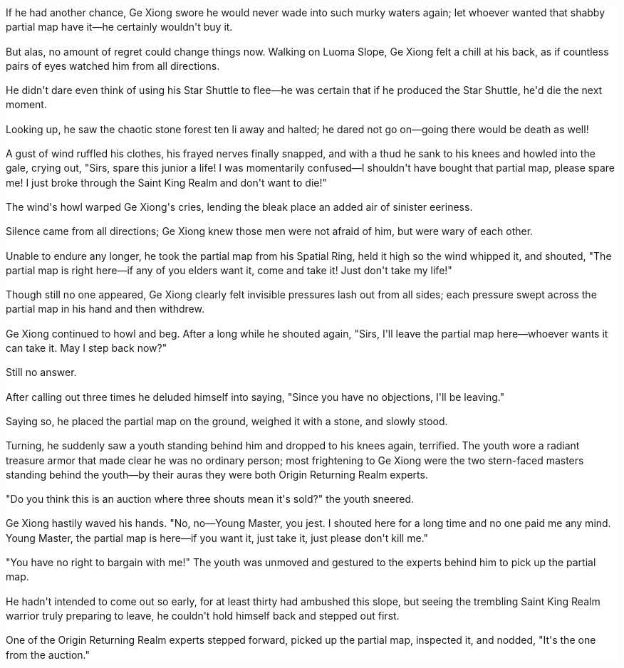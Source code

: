 If he had another chance, Ge Xiong swore he would never wade into such murky waters again; let whoever wanted that shabby partial map have it—he certainly wouldn't buy it.

But alas, no amount of regret could change things now. Walking on Luoma Slope, Ge Xiong felt a chill at his back, as if countless pairs of eyes watched him from all directions.

He didn't dare even think of using his Star Shuttle to flee—he was certain that if he produced the Star Shuttle, he'd die the next moment.

Looking up, he saw the chaotic stone forest ten li away and halted; he dared not go on—going there would be death as well!

A gust of wind ruffled his clothes, his frayed nerves finally snapped, and with a thud he sank to his knees and howled into the gale, crying out, "Sirs, spare this junior a life! I was momentarily confused—I shouldn't have bought that partial map, please spare me! I just broke through the Saint King Realm and don't want to die!"

The wind's howl warped Ge Xiong's cries, lending the bleak place an added air of sinister eeriness.

Silence came from all directions; Ge Xiong knew those men were not afraid of him, but were wary of each other.

Unable to endure any longer, he took the partial map from his Spatial Ring, held it high so the wind whipped it, and shouted, "The partial map is right here—if any of you elders want it, come and take it! Just don't take my life!"

Though still no one appeared, Ge Xiong clearly felt invisible pressures lash out from all sides; each pressure swept across the partial map in his hand and then withdrew.

Ge Xiong continued to howl and beg. After a long while he shouted again, "Sirs, I'll leave the partial map here—whoever wants it can take it. May I step back now?"

Still no answer.

After calling out three times he deluded himself into saying, "Since you have no objections, I'll be leaving."

Saying so, he placed the partial map on the ground, weighed it with a stone, and slowly stood.

Turning, he suddenly saw a youth standing behind him and dropped to his knees again, terrified. The youth wore a radiant treasure armor that made clear he was no ordinary person; most frightening to Ge Xiong were the two stern-faced masters standing behind the youth—by their auras they were both Origin Returning Realm experts.

"Do you think this is an auction where three shouts mean it's sold?" the youth sneered.

Ge Xiong hastily waved his hands. "No, no—Young Master, you jest. I shouted here for a long time and no one paid me any mind. Young Master, the partial map is here—if you want it, just take it, just please don't kill me."

"You have no right to bargain with me!" The youth was unmoved and gestured to the experts behind him to pick up the partial map.

He hadn't intended to come out so early, for at least thirty had ambushed this slope, but seeing the trembling Saint King Realm warrior truly preparing to leave, he couldn't hold himself back and stepped out first.

One of the Origin Returning Realm experts stepped forward, picked up the partial map, inspected it, and nodded, "It's the one from the auction."
